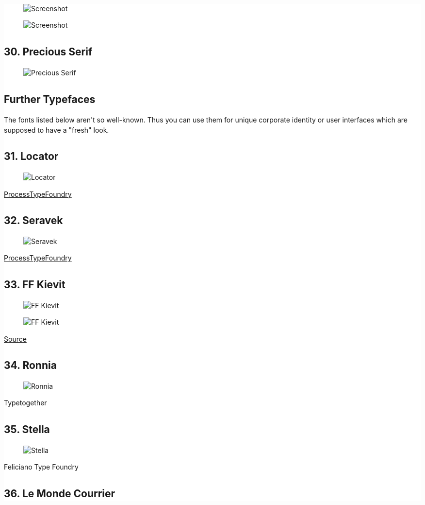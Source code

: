 <figure><img title="Screenshot" src="https://archive.smashing.media/assets/344dbf88-fdf9-42bb-adb4-46f01eedd629/9aad7066-f2ea-4cce-ac93-4ef9eb17c75a/ag-book-pro.gif" alt="Screenshot" width="480" height="144" /></figure>

<figure><img title="Screenshot" src="https://archive.smashing.media/assets/344dbf88-fdf9-42bb-adb4-46f01eedd629/677b680c-2010-4213-a34c-edebd55f6e97/ag-book.gif" alt="Screenshot" width="476" height="358" /></figure>

## 30. Precious Serif</h3></h3>

<figure><img title="Precious Serif" src="https://archive.smashing.media/assets/344dbf88-fdf9-42bb-adb4-46f01eedd629/f8d7b4e2-f39c-4935-b401-1d780aa7966b/precious-serif.gif" alt="Precious Serif" width="405" height="531" /></figure>

## Further Typefaces</h3>

The fonts listed below aren't so well-known. Thus you can use them for unique corporate identity or user interfaces which are supposed to have a "fresh" look.</p>

## 31. Locator

<figure><img title="Locator" src="https://archive.smashing.media/assets/344dbf88-fdf9-42bb-adb4-46f01eedd629/e678101f-daa6-478d-a00d-d5febc1a599c/locator.gif" alt="Locator" width="500" height="457" /></figure>

<a href="https://www.processtypefoundry.com">ProcessTypeFoundry</a>

## 32. Seravek

<figure><img title="Seravek" src="https://archive.smashing.media/assets/344dbf88-fdf9-42bb-adb4-46f01eedd629/1239a462-ed2a-4772-8849-c42040e5c6f4/seravek.gif" alt="Seravek" width="500" height="484" /></figure>

<a href="https://www.processtypefoundry.com">ProcessTypeFoundry</a>

## 33. FF Kievit</h3>

<figure><img title="FF Kievit" src="https://archive.smashing.media/assets/344dbf88-fdf9-42bb-adb4-46f01eedd629/92dfcec4-dd78-404d-8465-23f62c5e5e91/ffkievit.gif" alt="FF Kievit" width="500" height="115" /></figure>

<figure><img title="FF Kievit" src="https://archive.smashing.media/assets/344dbf88-fdf9-42bb-adb4-46f01eedd629/a27d37f8-c72e-4bab-a49c-1da4b4f787e9/kievit.gif" alt="FF Kievit" width="500" height="497" /></figure>

<a href="https://www.daidala.com/kievit.html">Source</a>

## 34. Ronnia

<figure><img title="Ronnia" src="https://archive.smashing.media/assets/344dbf88-fdf9-42bb-adb4-46f01eedd629/06dcb2fc-6b88-45f8-8485-5f26fc04a64a/ronnia.gif" alt="Ronnia" width="516" height="508" /></figure>

Typetogether

## 35. Stella

<figure><img title="Stella" src="https://archive.smashing.media/assets/344dbf88-fdf9-42bb-adb4-46f01eedd629/9d1e354c-c66d-47fb-b32a-7e6cbe5404a2/stella.gif" alt="Stella" width="500" height="503" /></figure>

Feliciano Type Foundry

## 36. Le Monde Courrier
